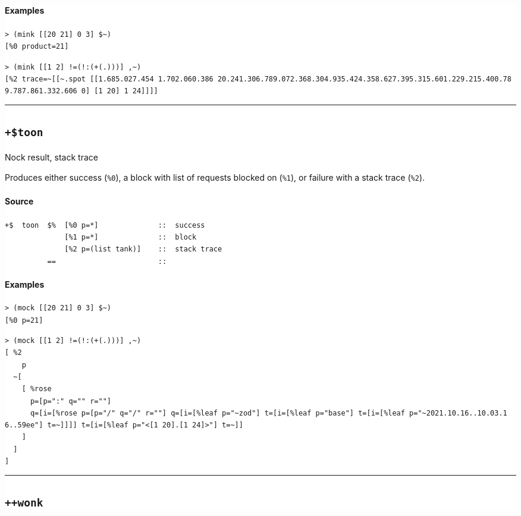#### Examples

```
> (mink [[20 21] 0 3] $~)
[%0 product=21]
```

```
> (mink [[1 2] !=(!:(+(.)))] ,~)
[%2 trace=~[[~.spot [[1.685.027.454 1.702.060.386 20.241.306.789.072.368.304.935.424.358.627.395.315.601.229.215.400.789.787.861.332.606 0] [1 20] 1 24]]]]
```

---

## `+$toon`

Nock result, stack trace

Produces either success (`%0`), a block with list of requests blocked on (`%1`),
or failure with a stack trace (`%2`).

#### Source

```hoon
+$  toon  $%  [%0 p=*]              ::  success
              [%1 p=*]              ::  block
              [%2 p=(list tank)]    ::  stack trace
          ==                        ::
```

#### Examples

```
> (mock [[20 21] 0 3] $~)
[%0 p=21]
```

```
> (mock [[1 2] !=(!:(+(.)))] ,~)
[ %2
    p
  ~[
    [ %rose
      p=[p=":" q="" r=""]
      q=[i=[%rose p=[p="/" q="/" r=""] q=[i=[%leaf p="~zod"] t=[i=[%leaf p="base"] t=[i=[%leaf p="~2021.10.16..10.03.16..59ee"] t=~]]]] t=[i=[%leaf p="<[1 20].[1 24]>"] t=~]]
    ]
  ]
]
```

---

## `++wonk`
